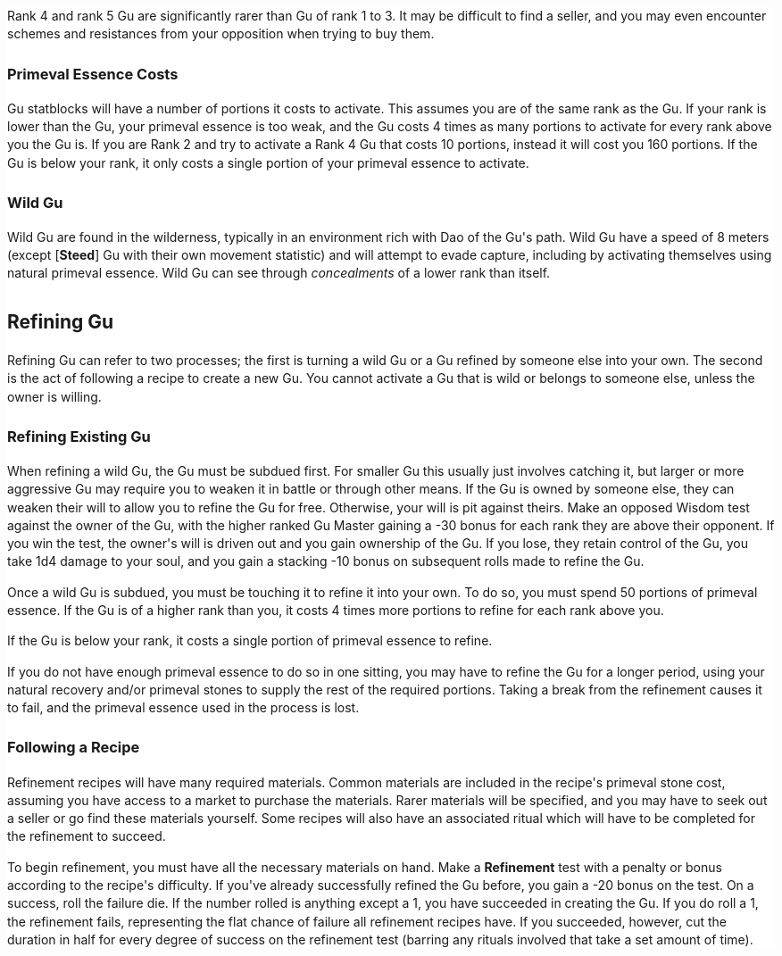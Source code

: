 Rank 4 and rank 5 Gu are significantly rarer than Gu of rank 1 to 3. It may be difficult to find a seller, and you may even encounter schemes and resistances from your opposition when trying to buy them.

### Primeval Essence Costs
Gu statblocks will have a number of portions it costs to activate. This assumes you are of the same rank as the Gu. If your rank is lower than the Gu, your primeval essence is too weak, and the Gu costs 4 times as many portions to activate for every rank above you the Gu is. If you are Rank 2 and try to activate a Rank 4 Gu that costs 10 portions, instead it will cost you 160 portions. If the Gu is below your rank, it only costs a single portion of your primeval essence to activate.

### Wild Gu
Wild Gu are found in the wilderness, typically in an environment rich with Dao of the Gu's path. Wild Gu have a speed of 8 meters (except [**Steed**] Gu with their own movement statistic) and will attempt to evade capture, including by activating themselves using natural primeval essence. Wild Gu can see through *concealments* of a lower rank than itself.

## Refining Gu
Refining Gu can refer to two processes; the first is turning a wild Gu or a Gu refined by someone else into your own. The second is the act of following a recipe to create a new Gu. You cannot activate a Gu that is wild or belongs to someone else, unless the owner is willing.

### Refining Existing Gu
When refining a wild Gu, the Gu must be subdued first. For smaller Gu this usually just involves catching it, but larger or more aggressive Gu may require you to weaken it in battle or through other means. If the Gu is owned by someone else, they can weaken their will to allow you to refine the Gu for free. Otherwise, your will is pit against theirs. Make an opposed Wisdom test against the owner of the Gu, with the higher ranked Gu Master gaining a -30 bonus for each rank they are above their opponent. If you win the test, the owner's will is driven out and you gain ownership of the Gu. If you lose, they retain control of the Gu, you take 1d4 damage to your soul, and you gain a stacking -10 bonus on subsequent rolls made to refine the Gu.

Once a wild Gu is subdued, you must be touching it to refine it into your own. To do so, you must spend 50 portions of primeval essence. If the Gu is of a higher rank than you, it costs 4 times more portions to refine for each rank above you.

If the Gu is below your rank, it costs a single portion of primeval essence to refine.

If you do not have enough primeval essence to do so in one sitting, you may have to refine the Gu for a longer period, using your natural recovery and/or primeval stones to supply the rest of the required portions. Taking a break from the refinement causes it to fail, and the primeval essence used in the process is lost.

### Following a Recipe
Refinement recipes will have many required materials. Common materials are included in the recipe's primeval stone cost, assuming you have access to a market to purchase the materials. Rarer materials will be specified, and you may have to seek out a seller or go find these materials yourself. Some recipes will also have an associated ritual which will have to be completed for the refinement to succeed.

To begin refinement, you must have all the necessary materials on hand. Make a **Refinement** test with a penalty or bonus according to the recipe's difficulty. If you've already successfully refined the Gu before, you gain a -20 bonus on the test. On a success, roll the failure die. If the number rolled is anything except a 1, you have succeeded in creating the Gu. If you do roll a 1, the refinement fails, representing the flat chance of failure all refinement recipes have. If you succeeded, however, cut the duration in half for every degree of success on the refinement test (barring any rituals involved that take a set amount of time).
